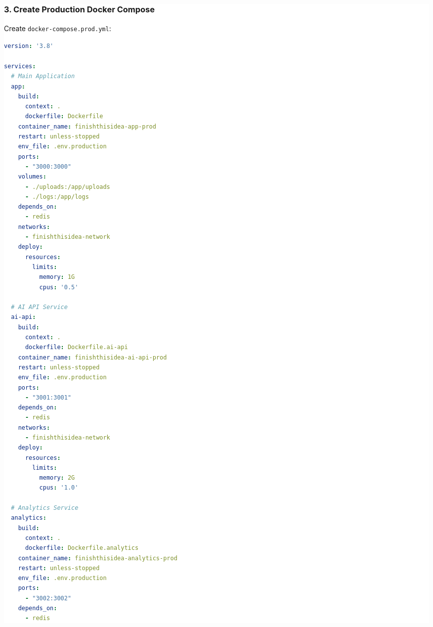 ```bash
```

### 3. Create Production Docker Compose
Create `docker-compose.prod.yml`:
```yaml
version: '3.8'

services:
  # Main Application
  app:
    build:
      context: .
      dockerfile: Dockerfile
    container_name: finishthisidea-app-prod
    restart: unless-stopped
    env_file: .env.production
    ports:
      - "3000:3000"
    volumes:
      - ./uploads:/app/uploads
      - ./logs:/app/logs
    depends_on:
      - redis
    networks:
      - finishthisidea-network
    deploy:
      resources:
        limits:
          memory: 1G
          cpus: '0.5'

  # AI API Service
  ai-api:
    build:
      context: .
      dockerfile: Dockerfile.ai-api
    container_name: finishthisidea-ai-api-prod
    restart: unless-stopped
    env_file: .env.production
    ports:
      - "3001:3001"
    depends_on:
      - redis
    networks:
      - finishthisidea-network
    deploy:
      resources:
        limits:
          memory: 2G
          cpus: '1.0'

  # Analytics Service
  analytics:
    build:
      context: .
      dockerfile: Dockerfile.analytics
    container_name: finishthisidea-analytics-prod
    restart: unless-stopped
    env_file: .env.production
    ports:
      - "3002:3002"
    depends_on:
      - redis
```